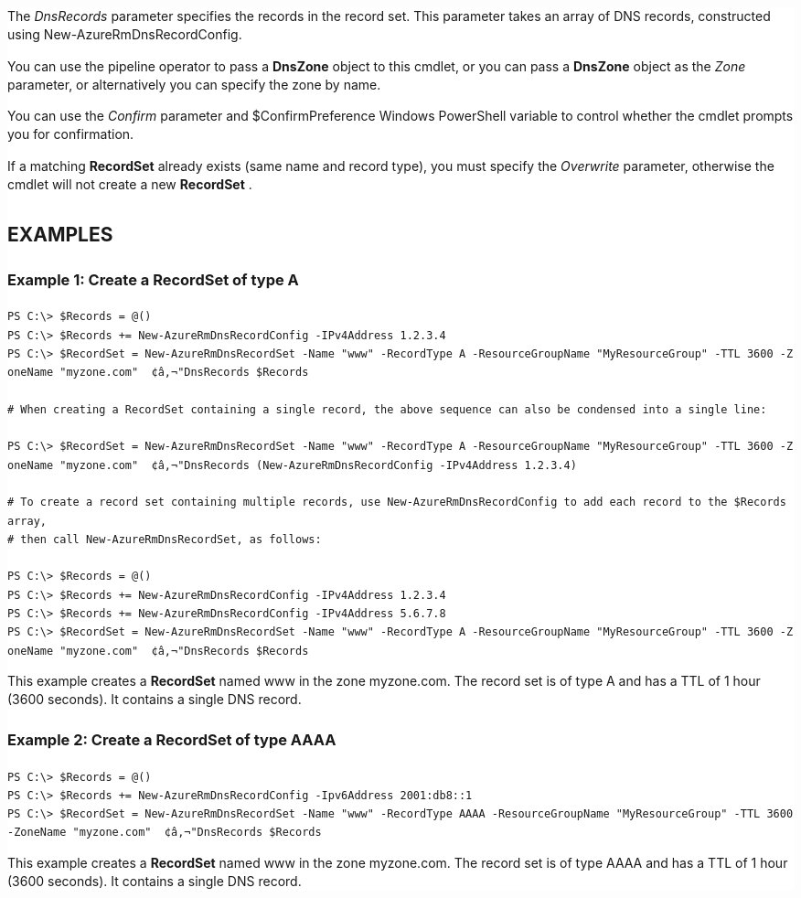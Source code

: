 The *DnsRecords* parameter specifies the records in the record set.
This parameter takes an array of DNS records, constructed using New-AzureRmDnsRecordConfig.

You can use the pipeline operator to pass a **DnsZone** object to this cmdlet, or you can pass a **DnsZone** object as the *Zone* parameter, or alternatively you can specify the zone by name.

You can use the *Confirm* parameter and $ConfirmPreference Windows PowerShell variable to control whether the cmdlet prompts you for confirmation.

If a matching **RecordSet** already exists (same name and record type), you must specify the *Overwrite* parameter, otherwise the cmdlet will not create a new **RecordSet** .

## EXAMPLES

### Example 1: Create a RecordSet of type A
```
PS C:\> $Records = @()
PS C:\> $Records += New-AzureRmDnsRecordConfig -IPv4Address 1.2.3.4
PS C:\> $RecordSet = New-AzureRmDnsRecordSet -Name "www" -RecordType A -ResourceGroupName "MyResourceGroup" -TTL 3600 -ZoneName "myzone.com"  ¢â‚¬"DnsRecords $Records

# When creating a RecordSet containing a single record, the above sequence can also be condensed into a single line:

PS C:\> $RecordSet = New-AzureRmDnsRecordSet -Name "www" -RecordType A -ResourceGroupName "MyResourceGroup" -TTL 3600 -ZoneName "myzone.com"  ¢â‚¬"DnsRecords (New-AzureRmDnsRecordConfig -IPv4Address 1.2.3.4)

# To create a record set containing multiple records, use New-AzureRmDnsRecordConfig to add each record to the $Records array, 
# then call New-AzureRmDnsRecordSet, as follows:

PS C:\> $Records = @()
PS C:\> $Records += New-AzureRmDnsRecordConfig -IPv4Address 1.2.3.4
PS C:\> $Records += New-AzureRmDnsRecordConfig -IPv4Address 5.6.7.8
PS C:\> $RecordSet = New-AzureRmDnsRecordSet -Name "www" -RecordType A -ResourceGroupName "MyResourceGroup" -TTL 3600 -ZoneName "myzone.com"  ¢â‚¬"DnsRecords $Records
```

This example creates a **RecordSet** named www in the zone myzone.com.
The record set is of type A and has a TTL of 1 hour (3600 seconds).
It contains a single DNS record.

### Example 2: Create a RecordSet of type AAAA
```
PS C:\> $Records = @()
PS C:\> $Records += New-AzureRmDnsRecordConfig -Ipv6Address 2001:db8::1
PS C:\> $RecordSet = New-AzureRmDnsRecordSet -Name "www" -RecordType AAAA -ResourceGroupName "MyResourceGroup" -TTL 3600 -ZoneName "myzone.com"  ¢â‚¬"DnsRecords $Records
```

This example creates a **RecordSet** named www in the zone myzone.com.
The record set is of type AAAA and has a TTL of 1 hour (3600 seconds).
It contains a single DNS record.
